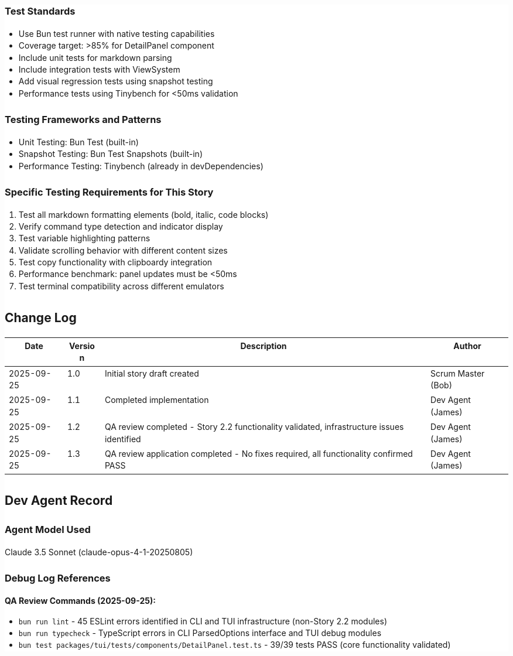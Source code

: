 ### Test Standards

- Use Bun test runner with native testing capabilities
- Coverage target: >85% for DetailPanel component
- Include unit tests for markdown parsing
- Include integration tests with ViewSystem
- Add visual regression tests using snapshot testing
- Performance tests using Tinybench for <50ms validation

### Testing Frameworks and Patterns

- Unit Testing: Bun Test (built-in)
- Snapshot Testing: Bun Test Snapshots (built-in)
- Performance Testing: Tinybench (already in devDependencies)

### Specific Testing Requirements for This Story

1. Test all markdown formatting elements (bold, italic, code blocks)
2. Verify command type detection and indicator display
3. Test variable highlighting patterns
4. Validate scrolling behavior with different content sizes
5. Test copy functionality with clipboardy integration
6. Performance benchmark: panel updates must be <50ms
7. Test terminal compatibility across different emulators

## Change Log


| Date       | Version | Description                 | Author             |
| ---------- | ------- | --------------------------- | ------------------ |
| 2025-09-25 | 1.0     | Initial story draft created | Scrum Master (Bob) |
| 2025-09-25 | 1.1     | Completed implementation    | Dev Agent (James)  |
| 2025-09-25 | 1.2     | QA review completed - Story 2.2 functionality validated, infrastructure issues identified | Dev Agent (James) |
| 2025-09-25 | 1.3     | QA review application completed - No fixes required, all functionality confirmed PASS | Dev Agent (James) |

## Dev Agent Record

### Agent Model Used

Claude 3.5 Sonnet (claude-opus-4-1-20250805)

### Debug Log References

**QA Review Commands (2025-09-25):**
- `bun run lint` - 45 ESLint errors identified in CLI and TUI infrastructure (non-Story 2.2 modules)
- `bun run typecheck` - TypeScript errors in CLI ParsedOptions interface and TUI debug modules
- `bun test packages/tui/tests/components/DetailPanel.test.ts` - 39/39 tests PASS (core functionality validated)
